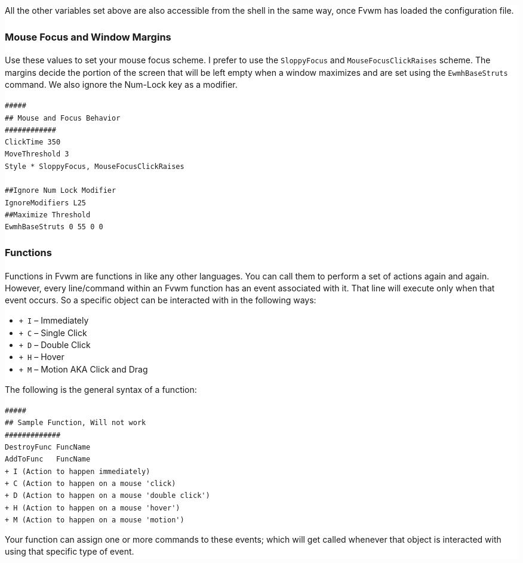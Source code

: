 All the other variables set above are also accessible from the shell in the same way, once Fvwm has loaded the configuration file.

### Mouse Focus and Window Margins

Use these values to set your mouse focus scheme.
I prefer to use the `SloppyFocus` and `MouseFocusClickRaises` scheme.
The margins decide the portion of the screen that will be left empty when a window maximizes and are set using the `EwmhBaseStruts` command.
We also ignore the Num-Lock key as a modifier.

```
#####
## Mouse and Focus Behavior
############
ClickTime 350
MoveThreshold 3
Style * SloppyFocus, MouseFocusClickRaises

##Ignore Num Lock Modifier
IgnoreModifiers L25
##Maximize Threshold
EwmhBaseStruts 0 55 0 0
```

### Functions

Functions in Fvwm are functions in like any other languages.
You can call them to perform a set of actions again and again.
However, every line/command within an Fvwm function has an event associated with it.
That line will execute only when that event occurs.
So a specific object can be interacted with in the following ways:

* `+ I` – Immediately
* `+ C` – Single Click
* `+ D` – Double Click
* `+ H` – Hover
* `+ M` – Motion AKA Click and Drag

The following is the general syntax of a function:

```
#####
## Sample Function, Will not work
#############
DestroyFunc FuncName
AddToFunc   FuncName
+ I (Action to happen immediately)
+ C (Action to happen on a mouse 'click)
+ D (Action to happen on a mouse 'double click')
+ H (Action to happen on a mouse 'hover')
+ M (Action to happen on a mouse 'motion')
```

Your function can assign one or more commands to these events; which will get called whenever that object is interacted with using that specific type of event.
